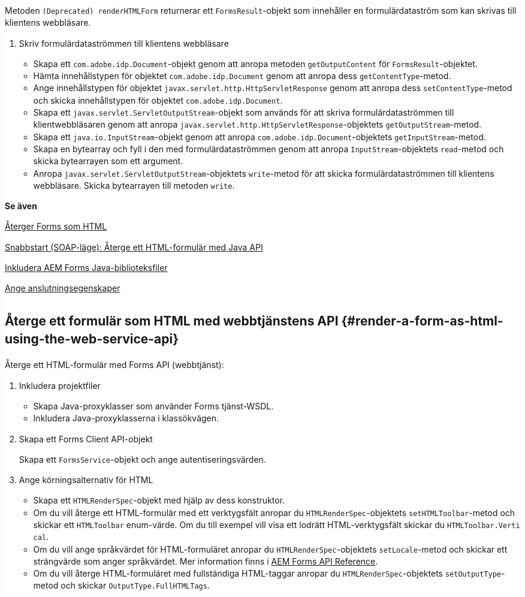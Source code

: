    Metoden `(Deprecated) renderHTMLForm` returnerar ett `FormsResult`-objekt som innehåller en formulärdataström som kan skrivas till klientens webbläsare.

1. Skriv formulärdataströmmen till klientens webbläsare

   * Skapa ett `com.adobe.idp.Document`-objekt genom att anropa metoden `getOutputContent` för `FormsResult`-objektet.
   * Hämta innehållstypen för objektet `com.adobe.idp.Document` genom att anropa dess `getContentType`-metod.
   * Ange innehållstypen för objektet `javax.servlet.http.HttpServletResponse` genom att anropa dess `setContentType`-metod och skicka innehållstypen för objektet `com.adobe.idp.Document`.
   * Skapa ett `javax.servlet.ServletOutputStream`-objekt som används för att skriva formulärdataströmmen till klientwebbläsaren genom att anropa `javax.servlet.http.HttpServletResponse`-objektets `getOutputStream`-metod.
   * Skapa ett `java.io.InputStream`-objekt genom att anropa `com.adobe.idp.Document`-objektets `getInputStream`-metod.
   * Skapa en bytearray och fyll i den med formulärdataströmmen genom att anropa `InputStream`-objektets `read`-metod och skicka bytearrayen som ett argument.
   * Anropa `javax.servlet.ServletOutputStream`-objektets `write`-metod för att skicka formulärdataströmmen till klientens webbläsare. Skicka bytearrayen till metoden `write`.

**Se även**

[Återger Forms som HTML](#rendering-forms-as-html)

[Snabbstart (SOAP-läge): Återge ett HTML-formulär med Java API](/help/forms/developing/forms-service-api-quick-starts.md#quick-start-soap-mode-rendering-an-html-form-using-the-java-api)

[Inkludera AEM Forms Java-biblioteksfiler](/help/forms/developing/invoking-aem-forms-using-java.md#including-aem-forms-java-library-files)

[Ange anslutningsegenskaper](/help/forms/developing/invoking-aem-forms-using-java.md#setting-connection-properties)

## Återge ett formulär som HTML med webbtjänstens API {#render-a-form-as-html-using-the-web-service-api}

Återge ett HTML-formulär med Forms API (webbtjänst):

1. Inkludera projektfiler

   * Skapa Java-proxyklasser som använder Forms tjänst-WSDL.
   * Inkludera Java-proxyklasserna i klassökvägen.

1. Skapa ett Forms Client API-objekt

   Skapa ett `FormsService`-objekt och ange autentiseringsvärden.

1. Ange körningsalternativ för HTML

   * Skapa ett `HTMLRenderSpec`-objekt med hjälp av dess konstruktor.
   * Om du vill återge ett HTML-formulär med ett verktygsfält anropar du `HTMLRenderSpec`-objektets `setHTMLToolbar`-metod och skickar ett `HTMLToolbar` enum-värde. Om du till exempel vill visa ett lodrätt HTML-verktygsfält skickar du `HTMLToolbar.Vertical`.
   * Om du vill ange språkvärdet för HTML-formuläret anropar du `HTMLRenderSpec`-objektets `setLocale`-metod och skickar ett strängvärde som anger språkvärdet. Mer information finns i [AEM Forms API Reference](https://www.adobe.com/go/learn_aemforms_javadocs_63_en).
   * Om du vill återge HTML-formuläret med fullständiga HTML-taggar anropar du `HTMLRenderSpec`-objektets `setOutputType`-metod och skickar `OutputType.FullHTMLTags`.
